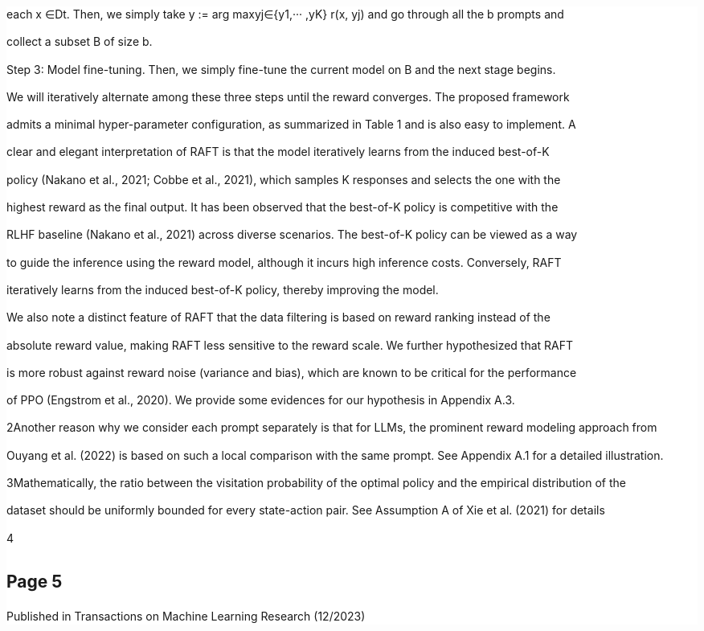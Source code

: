 each x ∈Dt. Then, we simply take y := arg maxyj∈{y1,··· ,yK} r(x, yj) and go through all the b prompts and

collect a subset B of size b.

Step 3: Model fine-tuning. Then, we simply fine-tune the current model on B and the next stage begins.

We will iteratively alternate among these three steps until the reward converges. The proposed framework

admits a minimal hyper-parameter configuration, as summarized in Table 1 and is also easy to implement. A

clear and elegant interpretation of RAFT is that the model iteratively learns from the induced best-of-K

policy (Nakano et al., 2021; Cobbe et al., 2021), which samples K responses and selects the one with the

highest reward as the final output. It has been observed that the best-of-K policy is competitive with the

RLHF baseline (Nakano et al., 2021) across diverse scenarios. The best-of-K policy can be viewed as a way

to guide the inference using the reward model, although it incurs high inference costs. Conversely, RAFT

iteratively learns from the induced best-of-K policy, thereby improving the model.

We also note a distinct feature of RAFT that the data filtering is based on reward ranking instead of the

absolute reward value, making RAFT less sensitive to the reward scale. We further hypothesized that RAFT

is more robust against reward noise (variance and bias), which are known to be critical for the performance

of PPO (Engstrom et al., 2020). We provide some evidences for our hypothesis in Appendix A.3.

2Another reason why we consider each prompt separately is that for LLMs, the prominent reward modeling approach from

Ouyang et al. (2022) is based on such a local comparison with the same prompt. See Appendix A.1 for a detailed illustration.

3Mathematically, the ratio between the visitation probability of the optimal policy and the empirical distribution of the

dataset should be uniformly bounded for every state-action pair. See Assumption A of Xie et al. (2021) for details

4

## Page 5

Published in Transactions on Machine Learning Research (12/2023)
